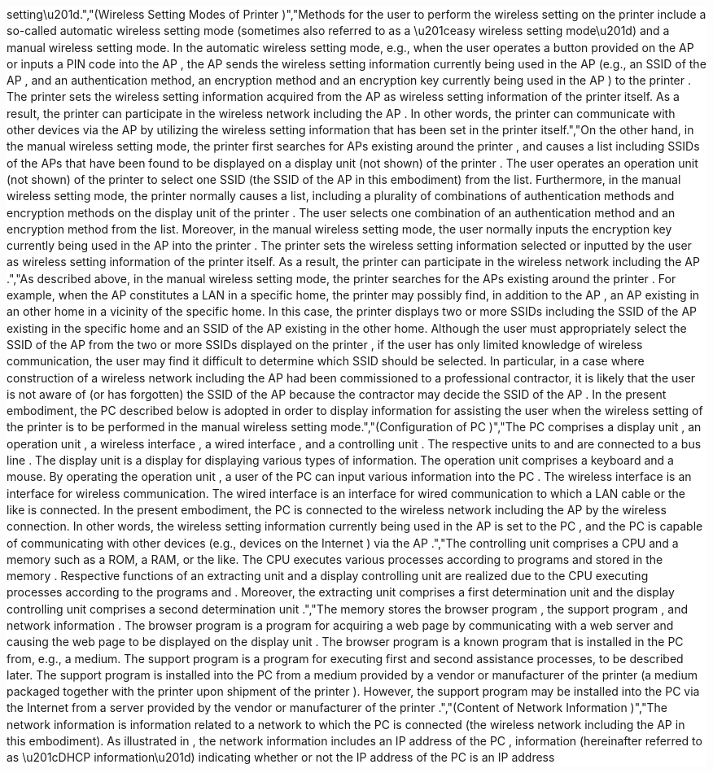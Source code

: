 setting\u201d.","(Wireless Setting Modes of Printer )","Methods for the user to perform the wireless setting on the printer  include a so-called automatic wireless setting mode (sometimes also referred to as a \u201ceasy wireless setting mode\u201d) and a manual wireless setting mode. In the automatic wireless setting mode, e.g., when the user operates a button provided on the AP  or inputs a PIN code into the AP , the AP  sends the wireless setting information currently being used in the AP  (e.g., an SSID of the AP , and an authentication method, an encryption method and an encryption key currently being used in the AP ) to the printer . The printer  sets the wireless setting information acquired from the AP  as wireless setting information of the printer  itself. As a result, the printer  can participate in the wireless network including the AP . In other words, the printer  can communicate with other devices via the AP  by utilizing the wireless setting information that has been set in the printer  itself.","On the other hand, in the manual wireless setting mode, the printer  first searches for APs existing around the printer , and causes a list including SSIDs of the APs that have been found to be displayed on a display unit (not shown) of the printer . The user operates an operation unit (not shown) of the printer  to select one SSID (the SSID of the AP  in this embodiment) from the list. Furthermore, in the manual wireless setting mode, the printer  normally causes a list, including a plurality of combinations of authentication methods and encryption methods on the display unit of the printer . The user selects one combination of an authentication method and an encryption method from the list. Moreover, in the manual wireless setting mode, the user normally inputs the encryption key currently being used in the AP  into the printer . The printer  sets the wireless setting information selected or inputted by the user as wireless setting information of the printer  itself. As a result, the printer  can participate in the wireless network including the AP .","As described above, in the manual wireless setting mode, the printer  searches for the APs existing around the printer . For example, when the AP  constitutes a LAN in a specific home, the printer  may possibly find, in addition to the AP , an AP existing in an other home in a vicinity of the specific home. In this case, the printer  displays two or more SSIDs including the SSID of the AP  existing in the specific home and an SSID of the AP existing in the other home. Although the user must appropriately select the SSID of the AP  from the two or more SSIDs displayed on the printer , if the user has only limited knowledge of wireless communication, the user may find it difficult to determine which SSID should be selected. In particular, in a case where construction of a wireless network including the AP  had been commissioned to a professional contractor, it is likely that the user is not aware of (or has forgotten) the SSID of the AP  because the contractor may decide the SSID of the AP . In the present embodiment, the PC  described below is adopted in order to display information for assisting the user when the wireless setting of the printer  is to be performed in the manual wireless setting mode.","(Configuration of PC )","The PC  comprises a display unit , an operation unit , a wireless interface , a wired interface , and a controlling unit . The respective units  to  and  are connected to a bus line . The display unit  is a display for displaying various types of information. The operation unit  comprises a keyboard and a mouse. By operating the operation unit , a user of the PC  can input various information into the PC . The wireless interface  is an interface for wireless communication. The wired interface  is an interface for wired communication to which a LAN cable or the like is connected. In the present embodiment, the PC  is connected to the wireless network including the AP  by the wireless connection. In other words, the wireless setting information currently being used in the AP  is set to the PC , and the PC  is capable of communicating with other devices (e.g., devices on the Internet ) via the AP .","The controlling unit  comprises a CPU  and a memory  such as a ROM, a RAM, or the like. The CPU  executes various processes according to programs  and  stored in the memory . Respective functions of an extracting unit  and a display controlling unit  are realized due to the CPU  executing processes according to the programs  and . Moreover, the extracting unit  comprises a first determination unit  and the display controlling unit  comprises a second determination unit .","The memory  stores the browser program , the support program , and network information . The browser program  is a program for acquiring a web page by communicating with a web server and causing the web page to be displayed on the display unit . The browser program  is a known program that is installed in the PC  from, e.g., a medium. The support program  is a program for executing first and second assistance processes, to be described later. The support program  is installed into the PC  from a medium provided by a vendor or manufacturer of the printer  (a medium packaged together with the printer  upon shipment of the printer ). However, the support program  may be installed into the PC  via the Internet from a server provided by the vendor or manufacturer of the printer .","(Content of Network Information )","The network information  is information related to a network to which the PC  is connected (the wireless network including the AP  in this embodiment). As illustrated in , the network information  includes an IP address of the PC , information (hereinafter referred to as \u201cDHCP information\u201d) indicating whether or not the IP address of the PC  is an IP address